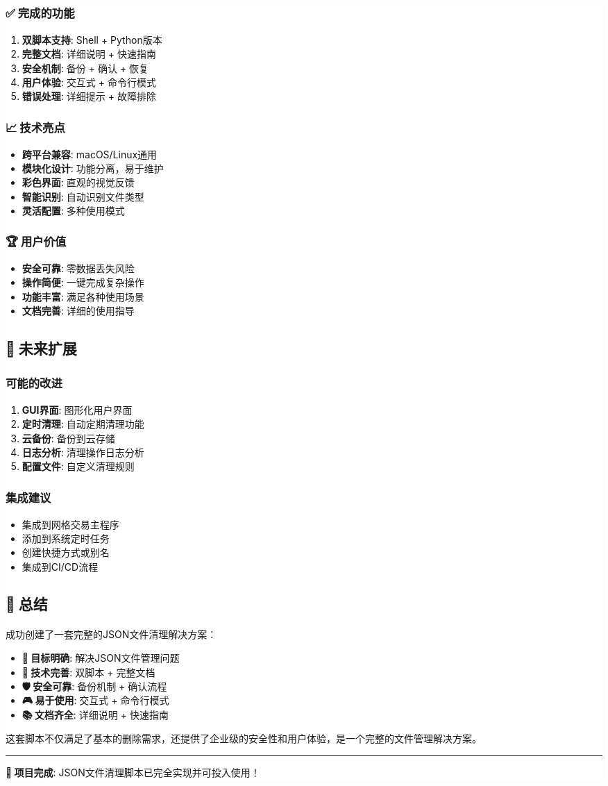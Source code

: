 ### ✅ 完成的功能
1. **双脚本支持**: Shell + Python版本
2. **完整文档**: 详细说明 + 快速指南
3. **安全机制**: 备份 + 确认 + 恢复
4. **用户体验**: 交互式 + 命令行模式
5. **错误处理**: 详细提示 + 故障排除

### 📈 技术亮点
- **跨平台兼容**: macOS/Linux通用
- **模块化设计**: 功能分离，易于维护
- **彩色界面**: 直观的视觉反馈
- **智能识别**: 自动识别文件类型
- **灵活配置**: 多种使用模式

### 🏆 用户价值
- **安全可靠**: 零数据丢失风险
- **操作简便**: 一键完成复杂操作
- **功能丰富**: 满足各种使用场景
- **文档完善**: 详细的使用指导

## 🚀 未来扩展

### 可能的改进
1. **GUI界面**: 图形化用户界面
2. **定时清理**: 自动定期清理功能
3. **云备份**: 备份到云存储
4. **日志分析**: 清理操作日志分析
5. **配置文件**: 自定义清理规则

### 集成建议
- 集成到网格交易主程序
- 添加到系统定时任务
- 创建快捷方式或别名
- 集成到CI/CD流程

## 📝 总结

成功创建了一套完整的JSON文件清理解决方案：

- **🎯 目标明确**: 解决JSON文件管理问题
- **🔧 技术完善**: 双脚本 + 完整文档
- **🛡️ 安全可靠**: 备份机制 + 确认流程  
- **🎮 易于使用**: 交互式 + 命令行模式
- **📚 文档齐全**: 详细说明 + 快速指南

这套脚本不仅满足了基本的删除需求，还提供了企业级的安全性和用户体验，是一个完整的文件管理解决方案。

---

**🎉 项目完成**: JSON文件清理脚本已完全实现并可投入使用！ 